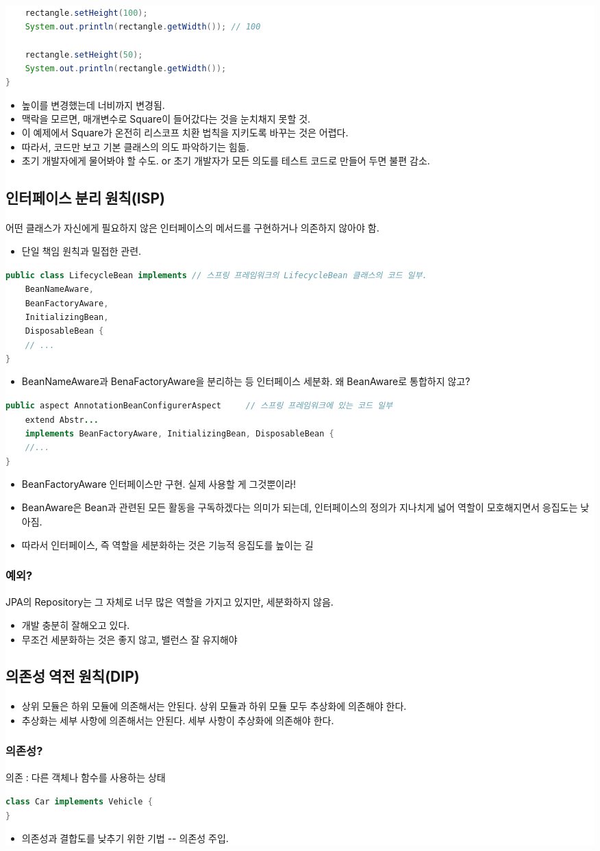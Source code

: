 ```Java
	rectangle.setHeight(100);
	System.out.println(rectangle.getWidth()); // 100

	rectangle.setHeight(50);
	System.out.println(rectangle.getWidth());
}
```
- 높이를 변경했는데 너비까지 변경됨.
- 맥락을 모르면, 매개변수로 Square이 들어갔다는 것을 눈치채지 못할 것.
- 이 예제에서 Square가 온전히 리스코프 치환 법칙을 지키도록 바꾸는 것은 어렵다.
- 따라서, 코드만 보고 기본 클래스의 의도 파악하기는 힘듦.
- 초기 개발자에게 물어봐야 할 수도. or 초기 개발자가 모든 의도를 테스트 코드로 만들어 두면 불편 감소.

## 인터페이스 분리 원칙(ISP)
어떤 클래스가 자신에게 필요하지 않은 인터페이스의 메서드를 구현하거나 의존하지 않아야 함.
- 단일 책임 원칙과 밀접한 관련. 
```Java
public class LifecycleBean implements // 스프링 프레임워크의 LifecycleBean 클래스의 코드 일부.
	BeanNameAware,
	BeanFactoryAware,
	InitializingBean,
	DisposableBean {
	// ...
}
```
- BeanNameAware과 BenaFactoryAware을 분리하는 등 인터페이스 세분화. 왜 BeanAware로 통합하지 않고?

```Java
public aspect AnnotationBeanConfigurerAspect     // 스프링 프레임워크에 있는 코드 일부
	extend Abstr...
	implements BeanFactoryAware, InitializingBean, DisposableBean {
	//...
}
```
- BeanFactoryAware 인터페이스만 구현. 실제 사용할 게 그것뿐이라!

- BeanAware은 Bean과 관련된 모든 활동을 구독하겠다는 의미가 되는데, 인터페이스의 정의가 지나치게 넓어 역할이 모호해지면서 응집도는 낮아짐.
- 따라서 인터페이스, 즉 역할을 세분화하는 것은 기능적 응집도를 높이는 길

### 예외?
JPA의 Repository는 그 자체로 너무 많은 역할을 가지고 있지만, 세분화하지 않음.
- 개발 충분히 잘해오고 있다.
- 무조건 세분화하는 것은 좋지 않고, 밸런스 잘 유지해야

## 의존성 역전 원칙(DIP)
- 상위 모듈은 하위 모듈에 의존해서는 안된다. 상위 모듈과 하위 모듈 모두 추상화에 의존해야 한다.
- 추상화는 세부 사항에 의존해서는 안된다. 세부 사항이 추상화에 의존해야 한다.

### 의존성?
의존 : 다른 객체나 함수를 사용하는 상태
```Java
class Car implements Vehicle {
}
```
- 의존성과 결합도를 낮추기 위한 기법 -- 의존성 주입.
